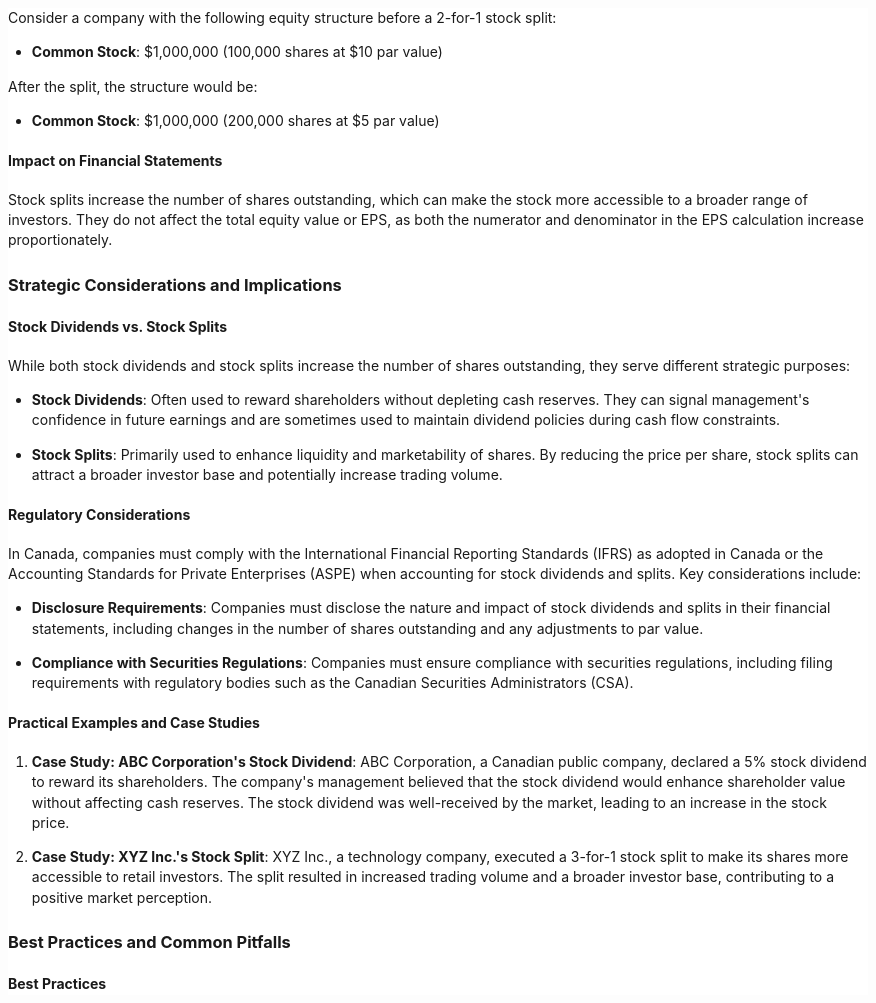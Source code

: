 Consider a company with the following equity structure before a 2-for-1 stock split:

- **Common Stock**: $1,000,000 (100,000 shares at $10 par value)

After the split, the structure would be:

- **Common Stock**: $1,000,000 (200,000 shares at $5 par value)

#### Impact on Financial Statements

Stock splits increase the number of shares outstanding, which can make the stock more accessible to a broader range of investors. They do not affect the total equity value or EPS, as both the numerator and denominator in the EPS calculation increase proportionately.

### Strategic Considerations and Implications

#### Stock Dividends vs. Stock Splits

While both stock dividends and stock splits increase the number of shares outstanding, they serve different strategic purposes:

- **Stock Dividends**: Often used to reward shareholders without depleting cash reserves. They can signal management's confidence in future earnings and are sometimes used to maintain dividend policies during cash flow constraints.

- **Stock Splits**: Primarily used to enhance liquidity and marketability of shares. By reducing the price per share, stock splits can attract a broader investor base and potentially increase trading volume.

#### Regulatory Considerations

In Canada, companies must comply with the International Financial Reporting Standards (IFRS) as adopted in Canada or the Accounting Standards for Private Enterprises (ASPE) when accounting for stock dividends and splits. Key considerations include:

- **Disclosure Requirements**: Companies must disclose the nature and impact of stock dividends and splits in their financial statements, including changes in the number of shares outstanding and any adjustments to par value.

- **Compliance with Securities Regulations**: Companies must ensure compliance with securities regulations, including filing requirements with regulatory bodies such as the Canadian Securities Administrators (CSA).

#### Practical Examples and Case Studies

1. **Case Study: ABC Corporation's Stock Dividend**: ABC Corporation, a Canadian public company, declared a 5% stock dividend to reward its shareholders. The company's management believed that the stock dividend would enhance shareholder value without affecting cash reserves. The stock dividend was well-received by the market, leading to an increase in the stock price.

2. **Case Study: XYZ Inc.'s Stock Split**: XYZ Inc., a technology company, executed a 3-for-1 stock split to make its shares more accessible to retail investors. The split resulted in increased trading volume and a broader investor base, contributing to a positive market perception.

### Best Practices and Common Pitfalls

#### Best Practices
